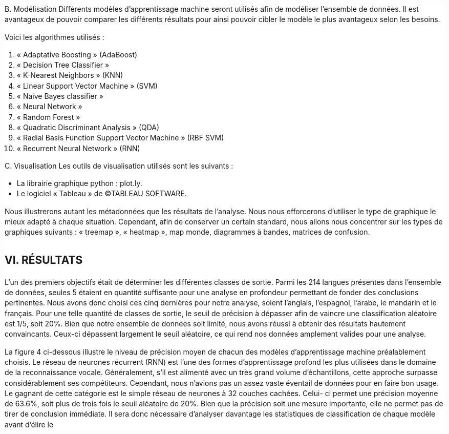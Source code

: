 B. Modélisation
Différents modèles d’apprentissage machine seront
utilisés afin de modéliser l’ensemble de données. Il est
avantageux de pouvoir comparer les différents résultats
pour ainsi pouvoir cibler le modèle le plus avantageux
selon les besoins.


Voici les algorithmes utilisés :

1. « Adaptative Boosting » (AdaBoost)
2. « Decision Tree Classifier »
3. « K-Nearest Neighbors » (KNN)
4. « Linear Support Vector Machine » (SVM)
5. « Naive Bayes classifier »
6. « Neural Network »
7. « Random Forest »
8. « Quadratic Discriminant Analysis » (QDA)
9. « Radial Basis Function Support Vector Machine » (RBF SVM)
10. « Recurrent Neural Network » (RNN)

C. Visualisation
Les outils de visualisation utilisés sont les suivants :

- La librairie graphique python : plot.ly.
- Le logiciel « Tableau » de ©TABLEAU SOFTWARE.

Nous illustrerons autant les métadonnées que les
résultats de l’analyse. Nous nous efforcerons d’utiliser
le type de graphique le mieux adapté à chaque situation.
Cependant, afin de conserver un certain standard, nous
allons nous concentrer sur les types de graphiques
suivants : « treemap », « heatmap », map monde,
diagrammes à bandes, matrices de confusion.


## VI. RÉSULTATS

L’un des premiers objectifs était de déterminer les
différentes classes de sortie. Parmi les 214 langues présentes
dans l’ensemble de données, seules 5 étaient en quantité
suffisante pour une analyse en profondeur permettant de fonder
des conclusions pertinentes. Nous avons donc choisi ces cinq
dernières pour notre analyse, soient l’anglais, l’espagnol,
l’arabe, le mandarin et le français. Pour une telle quantité de
classes de sortie, le seuil de précision à dépasser afin de vaincre
une classification aléatoire est 1/5, soit 20%. Bien que notre
ensemble de données soit limité, nous avons réussi à obtenir
des résultats hautement convaincants. Ceux-ci dépassent
largement le seuil aléatoire, ce qui rend nos données
amplement valides pour une analyse.

La figure 4 ci-dessous illustre le niveau de précision moyen
de chacun des modèles d’apprentissage machine préalablement
choisis. Le réseau de neurones récurrent (RNN) est l’une des
formes d’apprentissage profond les plus utilisées dans le
domaine de la reconnaissance vocale. Généralement, s’il est
alimenté avec un très grand volume d’échantillons, cette
approche surpasse considérablement ses compétiteurs.
Cependant, nous n’avions pas un assez vaste éventail de
données pour en faire bon usage. Le gagnant de cette catégorie
est le simple réseau de neurones à 32 couches cachées. Celui-
ci permet une précision moyenne de 63.6%, soit plus de trois
fois le seuil aléatoire de 20%. Bien que la précision soit une
mesure importante, elle ne permet pas de tirer de conclusion
immédiate. Il sera donc nécessaire d’analyser davantage les
statistiques de classification de chaque modèle avant d’élire le